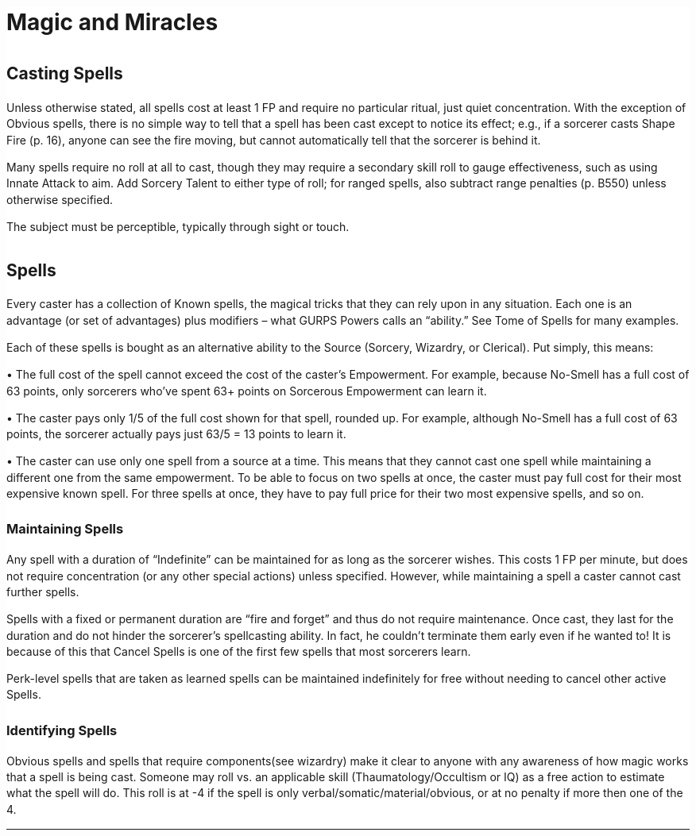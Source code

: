# Magic and Miracles
## Casting Spells
Unless otherwise stated, all spells cost at least 1 FP and require no particular ritual, just quiet concentration. With the exception of Obvious spells, there is no simple way to tell that a spell has been cast except to notice its effect; e.g., if a sorcerer casts Shape Fire (p. 16), anyone can see the fire moving, but cannot automatically tell that the sorcerer is behind it.

Many spells require no roll at all to cast, though they may require a secondary skill roll to gauge effectiveness, such as using Innate Attack to aim. Add Sorcery Talent to either type of roll; for ranged spells, also subtract range penalties (p. B550) unless otherwise specified.

The subject must be perceptible, typically through sight or touch.
## Spells
Every caster has a collection of Known spells, the magical tricks that they can rely upon in any situation. Each one is an advantage (or set of advantages) plus modifiers – what GURPS Powers calls an “ability.” See Tome of Spells for many examples.

Each of these spells is bought as an alternative ability to the Source (Sorcery, Wizardry, or Clerical). Put simply, this means:

• The full cost of the spell cannot exceed the cost of the caster’s Empowerment. For example, because No-Smell has a full cost of 63 points, only sorcerers who’ve spent 63+ points on Sorcerous Empowerment can learn it.

• The caster pays only 1/5 of the full cost shown for that spell, rounded up. For example, although No-Smell has a full cost of 63 points, the sorcerer actually pays just 63/5 = 13 points to learn it.

• The caster can use only one spell from a source at a time. This means that they cannot cast one spell while maintaining a different one from the same empowerment. To be able to focus on two spells at once, the caster must pay full cost for their most expensive known spell. For three spells at once, they have to pay full price for their two most expensive spells, and so on.
### Maintaining Spells
Any spell with a duration of “Indefinite” can be maintained for as long as the sorcerer wishes. This costs 1 FP per minute, but does not require concentration (or any other special actions) unless specified. However, while maintaining a spell a caster cannot cast further spells.

Spells with a fixed or permanent duration are “fire and forget” and thus do not require maintenance. Once cast, they last for the duration and do not hinder the sorcerer’s spellcasting ability. In fact, he couldn’t terminate them early even if he wanted to! It is because of this that Cancel Spells is one of the first few spells that most sorcerers learn.

Perk-level spells that are taken as learned spells can be maintained indefinitely for free without needing to cancel other active Spells.

### Identifying Spells
Obvious spells and spells that require components(see wizardry) make it clear to anyone with any awareness of how magic works that a spell is being cast. Someone may roll vs. an applicable skill (Thaumatology/Occultism or IQ) as a free action to estimate what the spell will do. This roll is at -4 if the spell is only verbal/somatic/material/obvious, or at no penalty if more then one of the 4.

---